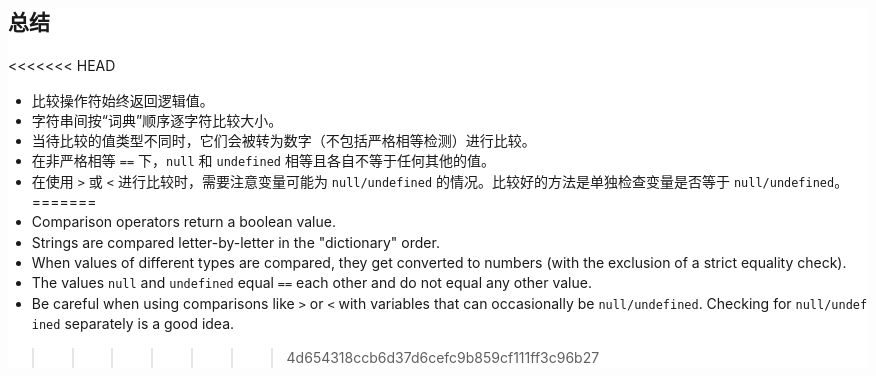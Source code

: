 ## 总结

<<<<<<< HEAD
- 比较操作符始终返回逻辑值。
- 字符串间按“词典”顺序逐字符比较大小。
- 当待比较的值类型不同时，它们会被转为数字（不包括严格相等检测）进行比较。
- 在非严格相等 `==` 下，`null` 和 `undefined` 相等且各自不等于任何其他的值。
- 在使用 `>` 或 `<` 进行比较时，需要注意变量可能为 `null/undefined` 的情况。比较好的方法是单独检查变量是否等于 `null/undefined`。
=======
- Comparison operators return a boolean value.
- Strings are compared letter-by-letter in the "dictionary" order.
- When values of different types are compared, they get converted to numbers (with the exclusion of a strict equality check).
- The values `null` and `undefined` equal `==` each other and do not equal any other value.
- Be careful when using comparisons like `>` or `<` with variables that can occasionally be `null/undefined`. Checking for `null/undefined` separately is a good idea.
>>>>>>> 4d654318ccb6d37d6cefc9b859cf111ff3c96b27
